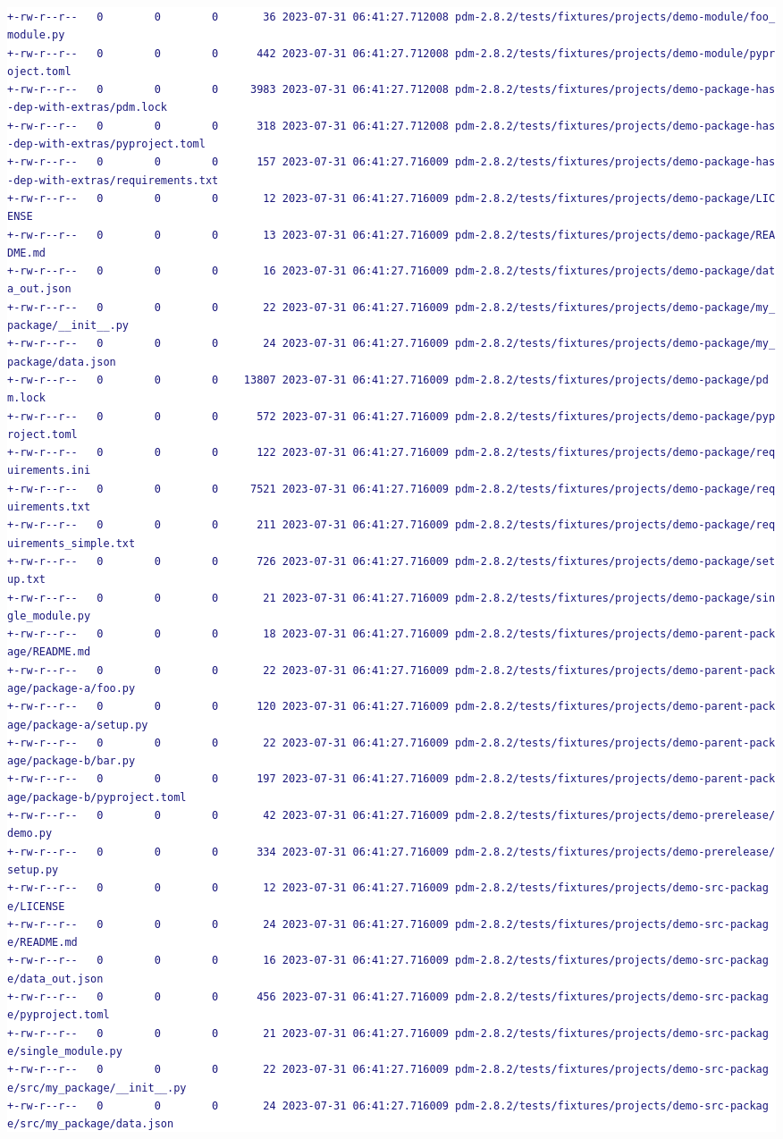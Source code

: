 ```diff
+-rw-r--r--   0        0        0       36 2023-07-31 06:41:27.712008 pdm-2.8.2/tests/fixtures/projects/demo-module/foo_module.py
+-rw-r--r--   0        0        0      442 2023-07-31 06:41:27.712008 pdm-2.8.2/tests/fixtures/projects/demo-module/pyproject.toml
+-rw-r--r--   0        0        0     3983 2023-07-31 06:41:27.712008 pdm-2.8.2/tests/fixtures/projects/demo-package-has-dep-with-extras/pdm.lock
+-rw-r--r--   0        0        0      318 2023-07-31 06:41:27.712008 pdm-2.8.2/tests/fixtures/projects/demo-package-has-dep-with-extras/pyproject.toml
+-rw-r--r--   0        0        0      157 2023-07-31 06:41:27.716009 pdm-2.8.2/tests/fixtures/projects/demo-package-has-dep-with-extras/requirements.txt
+-rw-r--r--   0        0        0       12 2023-07-31 06:41:27.716009 pdm-2.8.2/tests/fixtures/projects/demo-package/LICENSE
+-rw-r--r--   0        0        0       13 2023-07-31 06:41:27.716009 pdm-2.8.2/tests/fixtures/projects/demo-package/README.md
+-rw-r--r--   0        0        0       16 2023-07-31 06:41:27.716009 pdm-2.8.2/tests/fixtures/projects/demo-package/data_out.json
+-rw-r--r--   0        0        0       22 2023-07-31 06:41:27.716009 pdm-2.8.2/tests/fixtures/projects/demo-package/my_package/__init__.py
+-rw-r--r--   0        0        0       24 2023-07-31 06:41:27.716009 pdm-2.8.2/tests/fixtures/projects/demo-package/my_package/data.json
+-rw-r--r--   0        0        0    13807 2023-07-31 06:41:27.716009 pdm-2.8.2/tests/fixtures/projects/demo-package/pdm.lock
+-rw-r--r--   0        0        0      572 2023-07-31 06:41:27.716009 pdm-2.8.2/tests/fixtures/projects/demo-package/pyproject.toml
+-rw-r--r--   0        0        0      122 2023-07-31 06:41:27.716009 pdm-2.8.2/tests/fixtures/projects/demo-package/requirements.ini
+-rw-r--r--   0        0        0     7521 2023-07-31 06:41:27.716009 pdm-2.8.2/tests/fixtures/projects/demo-package/requirements.txt
+-rw-r--r--   0        0        0      211 2023-07-31 06:41:27.716009 pdm-2.8.2/tests/fixtures/projects/demo-package/requirements_simple.txt
+-rw-r--r--   0        0        0      726 2023-07-31 06:41:27.716009 pdm-2.8.2/tests/fixtures/projects/demo-package/setup.txt
+-rw-r--r--   0        0        0       21 2023-07-31 06:41:27.716009 pdm-2.8.2/tests/fixtures/projects/demo-package/single_module.py
+-rw-r--r--   0        0        0       18 2023-07-31 06:41:27.716009 pdm-2.8.2/tests/fixtures/projects/demo-parent-package/README.md
+-rw-r--r--   0        0        0       22 2023-07-31 06:41:27.716009 pdm-2.8.2/tests/fixtures/projects/demo-parent-package/package-a/foo.py
+-rw-r--r--   0        0        0      120 2023-07-31 06:41:27.716009 pdm-2.8.2/tests/fixtures/projects/demo-parent-package/package-a/setup.py
+-rw-r--r--   0        0        0       22 2023-07-31 06:41:27.716009 pdm-2.8.2/tests/fixtures/projects/demo-parent-package/package-b/bar.py
+-rw-r--r--   0        0        0      197 2023-07-31 06:41:27.716009 pdm-2.8.2/tests/fixtures/projects/demo-parent-package/package-b/pyproject.toml
+-rw-r--r--   0        0        0       42 2023-07-31 06:41:27.716009 pdm-2.8.2/tests/fixtures/projects/demo-prerelease/demo.py
+-rw-r--r--   0        0        0      334 2023-07-31 06:41:27.716009 pdm-2.8.2/tests/fixtures/projects/demo-prerelease/setup.py
+-rw-r--r--   0        0        0       12 2023-07-31 06:41:27.716009 pdm-2.8.2/tests/fixtures/projects/demo-src-package/LICENSE
+-rw-r--r--   0        0        0       24 2023-07-31 06:41:27.716009 pdm-2.8.2/tests/fixtures/projects/demo-src-package/README.md
+-rw-r--r--   0        0        0       16 2023-07-31 06:41:27.716009 pdm-2.8.2/tests/fixtures/projects/demo-src-package/data_out.json
+-rw-r--r--   0        0        0      456 2023-07-31 06:41:27.716009 pdm-2.8.2/tests/fixtures/projects/demo-src-package/pyproject.toml
+-rw-r--r--   0        0        0       21 2023-07-31 06:41:27.716009 pdm-2.8.2/tests/fixtures/projects/demo-src-package/single_module.py
+-rw-r--r--   0        0        0       22 2023-07-31 06:41:27.716009 pdm-2.8.2/tests/fixtures/projects/demo-src-package/src/my_package/__init__.py
+-rw-r--r--   0        0        0       24 2023-07-31 06:41:27.716009 pdm-2.8.2/tests/fixtures/projects/demo-src-package/src/my_package/data.json
```